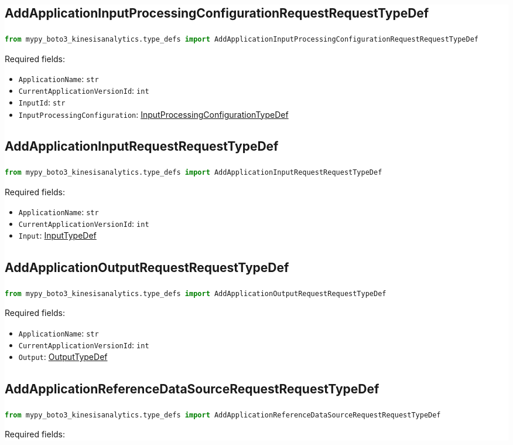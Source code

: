 <a id="addapplicationinputprocessingconfigurationrequestrequesttypedef"></a>

## AddApplicationInputProcessingConfigurationRequestRequestTypeDef

```python
from mypy_boto3_kinesisanalytics.type_defs import AddApplicationInputProcessingConfigurationRequestRequestTypeDef
```

Required fields:

- `ApplicationName`: `str`
- `CurrentApplicationVersionId`: `int`
- `InputId`: `str`
- `InputProcessingConfiguration`:
  [InputProcessingConfigurationTypeDef](./type_defs.md#inputprocessingconfigurationtypedef)

<a id="addapplicationinputrequestrequesttypedef"></a>

## AddApplicationInputRequestRequestTypeDef

```python
from mypy_boto3_kinesisanalytics.type_defs import AddApplicationInputRequestRequestTypeDef
```

Required fields:

- `ApplicationName`: `str`
- `CurrentApplicationVersionId`: `int`
- `Input`: [InputTypeDef](./type_defs.md#inputtypedef)

<a id="addapplicationoutputrequestrequesttypedef"></a>

## AddApplicationOutputRequestRequestTypeDef

```python
from mypy_boto3_kinesisanalytics.type_defs import AddApplicationOutputRequestRequestTypeDef
```

Required fields:

- `ApplicationName`: `str`
- `CurrentApplicationVersionId`: `int`
- `Output`: [OutputTypeDef](./type_defs.md#outputtypedef)

<a id="addapplicationreferencedatasourcerequestrequesttypedef"></a>

## AddApplicationReferenceDataSourceRequestRequestTypeDef

```python
from mypy_boto3_kinesisanalytics.type_defs import AddApplicationReferenceDataSourceRequestRequestTypeDef
```

Required fields:
